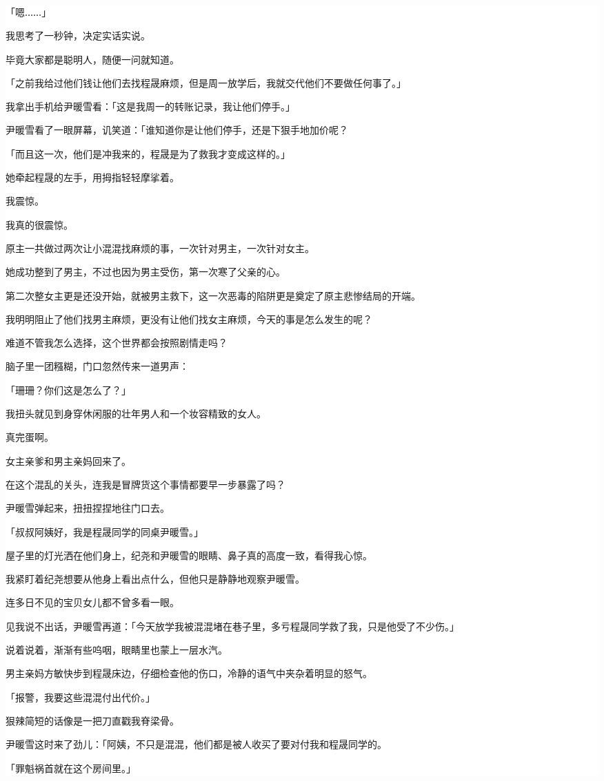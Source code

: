 「嗯……」

我思考了一秒钟，决定实话实说。

毕竟大家都是聪明人，随便一问就知道。

「之前我给过他们钱让他们去找程晟麻烦，但是周一放学后，我就交代他们不要做任何事了。」

我拿出手机给尹暖雪看：「这是我周一的转账记录，我让他们停手。」

尹暖雪看了一眼屏幕，讥笑道：「谁知道你是让他们停手，还是下狠手地加价呢？

「而且这一次，他们是冲我来的，程晟是为了救我才变成这样的。」

她牵起程晟的左手，用拇指轻轻摩挲着。

我震惊。

我真的很震惊。

原主一共做过两次让小混混找麻烦的事，一次针对男主，一次针对女主。

她成功整到了男主，不过也因为男主受伤，第一次寒了父亲的心。

第二次整女主更是还没开始，就被男主救下，这一次恶毒的陷阱更是奠定了原主悲惨结局的开端。

我明明阻止了他们找男主麻烦，更没有让他们找女主麻烦，今天的事是怎么发生的呢？

难道不管我怎么选择，这个世界都会按照剧情走吗？

脑子里一团糨糊，门口忽然传来一道男声：

「珊珊？你们这是怎么了？」

我扭头就见到身穿休闲服的壮年男人和一个妆容精致的女人。

真完蛋啊。

女主亲爹和男主亲妈回来了。

在这个混乱的关头，连我是冒牌货这个事情都要早一步暴露了吗？

尹暖雪弹起来，扭扭捏捏地往门口去。

「叔叔阿姨好，我是程晟同学的同桌尹暖雪。」

屋子里的灯光洒在他们身上，纪尧和尹暖雪的眼睛、鼻子真的高度一致，看得我心惊。

我紧盯着纪尧想要从他身上看出点什么，但他只是静静地观察尹暖雪。

连多日不见的宝贝女儿都不曾多看一眼。

见我说不出话，尹暖雪再道：「今天放学我被混混堵在巷子里，多亏程晟同学救了我，只是他受了不少伤。」

说着说着，渐渐有些呜咽，眼睛里也蒙上一层水汽。

男主亲妈方敏快步到程晟床边，仔细检查他的伤口，冷静的语气中夹杂着明显的怒气。

「报警，我要这些混混付出代价。」

狠辣简短的话像是一把刀直戳我脊梁骨。

尹暖雪这时来了劲儿：「阿姨，不只是混混，他们都是被人收买了要对付我和程晟同学的。

「罪魁祸首就在这个房间里。」
